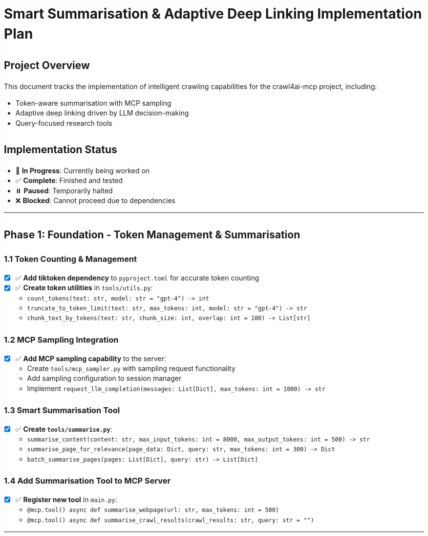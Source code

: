 # Smart Summarisation & Adaptive Deep Linking Implementation Plan

## Project Overview

This document tracks the implementation of intelligent crawling capabilities for the crawl4ai-mcp project, including:

- Token-aware summarisation with MCP sampling
- Adaptive deep linking driven by LLM decision-making
- Query-focused research tools

## Implementation Status

- 🔄 **In Progress**: Currently being worked on
- ✅ **Complete**: Finished and tested
- ⏸️ **Paused**: Temporarily halted
- ❌ **Blocked**: Cannot proceed due to dependencies

---

## Phase 1: Foundation - Token Management & Summarisation

### 1.1 Token Counting & Management

- [x] ✅ **Add tiktoken dependency** to `pyproject.toml` for accurate token counting
- [x] ✅ **Create token utilities** in `tools/utils.py`:
  - `count_tokens(text: str, model: str = "gpt-4") -> int`
  - `truncate_to_token_limit(text: str, max_tokens: int, model: str = "gpt-4") -> str`
  - `chunk_text_by_tokens(text: str, chunk_size: int, overlap: int = 100) -> List[str]`

### 1.2 MCP Sampling Integration

- [x] ✅ **Add MCP sampling capability** to the server:
  - Create `tools/mcp_sampler.py` with sampling request functionality
  - Add sampling configuration to session manager
  - Implement `request_llm_completion(messages: List[Dict], max_tokens: int = 1000) -> str`

### 1.3 Smart Summarisation Tool

- [x] ✅ **Create `tools/summarise.py`**:
  - `summarise_content(content: str, max_input_tokens: int = 8000, max_output_tokens: int = 500) -> str`
  - `summarise_page_for_relevance(page_data: Dict, query: str, max_tokens: int = 300) -> Dict`
  - `batch_summarise_pages(pages: List[Dict], query: str) -> List[Dict]`

### 1.4 Add Summarisation Tool to MCP Server

- [x] ✅ **Register new tool** in `main.py`:
  - `@mcp.tool() async def summarise_webpage(url: str, max_tokens: int = 500)`
  - `@mcp.tool() async def summarise_crawl_results(crawl_results: str, query: str = "")`

---